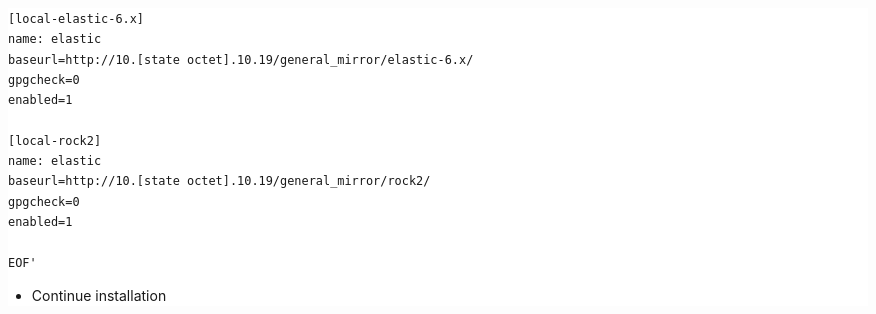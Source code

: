   ```
  [local-elastic-6.x]
  name: elastic
  baseurl=http://10.[state octet].10.19/general_mirror/elastic-6.x/
  gpgcheck=0
  enabled=1

  [local-rock2]
  name: elastic
  baseurl=http://10.[state octet].10.19/general_mirror/rock2/
  gpgcheck=0
  enabled=1

  EOF'
  ```

- Continue installation
